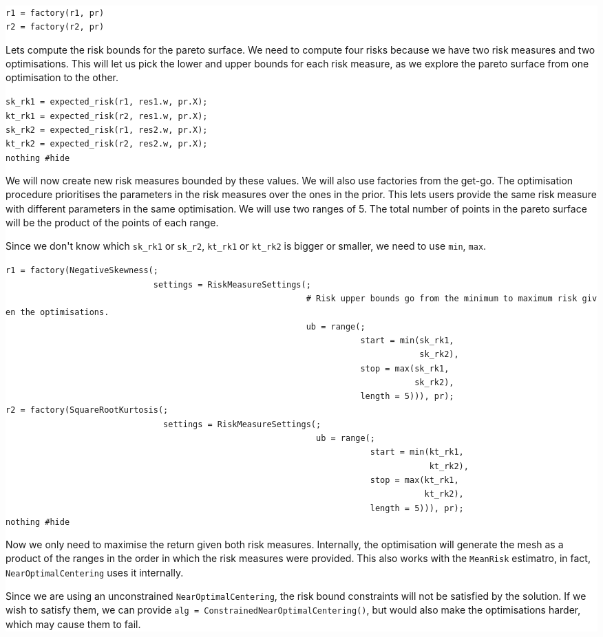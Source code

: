 ````@example 4-Pareto-Surface
r1 = factory(r1, pr)
r2 = factory(r2, pr)
````

Lets compute the risk bounds for the pareto surface. We need to compute four risks because we have two risk measures and two optimisations. This will let us pick the lower and upper bounds for each risk measure, as we explore the pareto surface from one optimisation to the other.

````@example 4-Pareto-Surface
sk_rk1 = expected_risk(r1, res1.w, pr.X);
kt_rk1 = expected_risk(r2, res1.w, pr.X);
sk_rk2 = expected_risk(r1, res2.w, pr.X);
kt_rk2 = expected_risk(r2, res2.w, pr.X);
nothing #hide
````

We will now create new risk measures bounded by these values. We will also use factories from the get-go. The optimisation procedure prioritises the parameters in the risk measures over the ones in the prior. This lets users provide the same risk measure with different parameters in the same optimisation. We will use two ranges of 5. The total number of points in the pareto surface will be the product of the points of each range.

Since we don't know which `sk_rk1` or `sk_r2`, `kt_rk1` or `kt_rk2` is bigger or smaller, we need to use `min`, `max`.

````@example 4-Pareto-Surface
r1 = factory(NegativeSkewness(;
                              settings = RiskMeasureSettings(;
                                                             # Risk upper bounds go from the minimum to maximum risk given the optimisations.
                                                             ub = range(;
                                                                        start = min(sk_rk1,
                                                                                    sk_rk2),
                                                                        stop = max(sk_rk1,
                                                                                   sk_rk2),
                                                                        length = 5))), pr);
r2 = factory(SquareRootKurtosis(;
                                settings = RiskMeasureSettings(;
                                                               ub = range(;
                                                                          start = min(kt_rk1,
                                                                                      kt_rk2),
                                                                          stop = max(kt_rk1,
                                                                                     kt_rk2),
                                                                          length = 5))), pr);
nothing #hide
````

Now we only need to maximise the return given both risk measures. Internally, the optimisation will generate the mesh as a product of the ranges in the order in which the risk measures were provided. This also works with the `MeanRisk` estimatro, in fact, `NearOptimalCentering` uses it internally.

Since we are using an unconstrained `NearOptimalCentering`, the risk bound constraints will not be satisfied by the solution. If we wish to satisfy them, we can provide `alg = ConstrainedNearOptimalCentering()`, but would also make the optimisations harder, which may cause them to fail.
